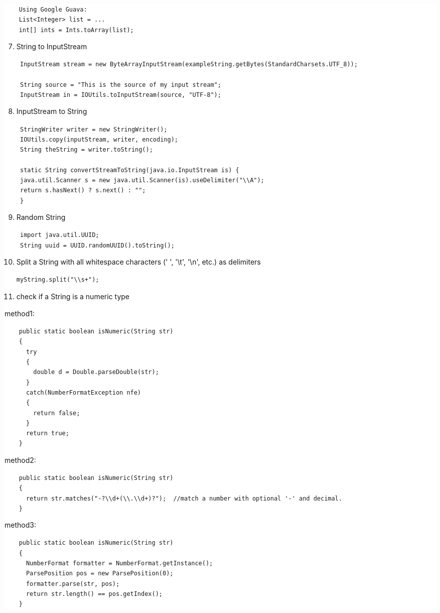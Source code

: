 		Using Google Guava:
		List<Integer> list = ...
		int[] ints = Ints.toArray(list);

7. String to InputStream
	
		InputStream stream = new ByteArrayInputStream(exampleString.getBytes(StandardCharsets.UTF_8));

		String source = "This is the source of my input stream";
		InputStream in = IOUtils.toInputStream(source, "UTF-8");
		
8. InputStream to String

		StringWriter writer = new StringWriter();
		IOUtils.copy(inputStream, writer, encoding);
		String theString = writer.toString();

		static String convertStreamToString(java.io.InputStream is) {
    	java.util.Scanner s = new java.util.Scanner(is).useDelimiter("\\A");
    	return s.hasNext() ? s.next() : "";
		}

9. Random String
	
		import java.util.UUID;
		String uuid = UUID.randomUUID().toString();

10. Split a String with all whitespace characters (' ', '\t', '\n', etc.) as delimiters
	
		myString.split("\\s+");

11. check if a String is a numeric type

method1:

		public static boolean isNumeric(String str)  
		{  
		  try  
		  {  
		    double d = Double.parseDouble(str);  
		  }  
		  catch(NumberFormatException nfe)  
		  {  
		    return false;  
		  }  
		  return true;  
		}

method2:

		public static boolean isNumeric(String str)
		{
		  return str.matches("-?\\d+(\\.\\d+)?");  //match a number with optional '-' and decimal.
		}

method3:

		public static boolean isNumeric(String str)
		{
		  NumberFormat formatter = NumberFormat.getInstance();
		  ParsePosition pos = new ParsePosition(0);
		  formatter.parse(str, pos);
		  return str.length() == pos.getIndex();
		}
